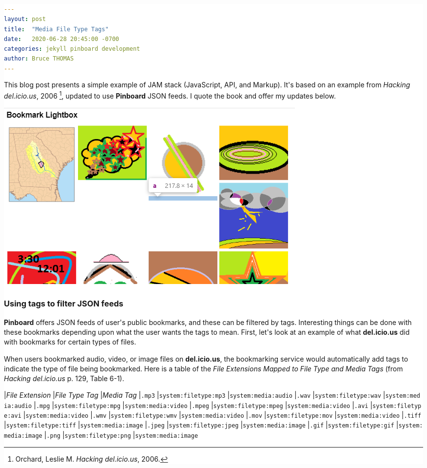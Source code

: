 ```yaml
---
layout: post
title:  "Media File Type Tags"
date:   2020-06-28 20:45:00 -0700
categories: jekyll pinboard development
author: Bruce THOMAS
---
```

This blog post presents a simple example of JAM stack (JavaScript, API, and Markup).
It's based on an example from *Hacking del.icio.us*, 2006 [^1], updated
to use **Pinboard** JSON feeds. I quote the book and offer my updates below.

![image bookmarks](/assets/ekstelu_info_images.png)

### Using tags to filter JSON feeds ###

**Pinboard** offers JSON feeds of user's public bookmarks, and these can be
filtered by tags. Interesting things can be done with these bookmarks depending
upon what the user wants the tags to mean. First, let's look at an example of
what **del.icio.us** did with bookmarks for certain types of files.

When users bookmarked audio, video, or image files on **del.icio.us**, the bookmarking service would automatically add tags to indicate the type of file being bookmarked. Here is a table of the *File Extensions Mapped to File Type and Media Tags* (from *Hacking del.icio.us* p. 129, Table 6-1).

 |*File Extension*  |*File Type Tag*        |*Media Tag*
 |`.mp3`            |`system:filetype:mp3`  |`system:media:audio`
 |`.wav`            |`system:filetype:wav`  |`system:media:audio`
 |`.mpg`            |`system:filetype:mpg`  |`system:media:video`
 |`.mpeg`           |`system:filetype:mpeg` |`system:media:video`
 |`.avi`            |`system:filetype:avi`  |`system:media:video`
 |`.wmv`            |`system:filetype:wmv`  |`system:media:video`
 |`.mov`            |`system:filetype:mov`  |`system:media:video`
 |`.tiff`           |`system:filetype:tiff` |`system:media:image`
 |`.jpeg`           |`system:filetype:jpeg` |`system:media:image`
 |`.gif`            |`system:filetype:gif`  |`system:media:image`
 |`.png`            |`system:filetype:png`  |`system:media:image`

[^1]: Orchard, Leslie M. *Hacking del.icio.us*, 2006.
[^2]: You can read more about **Pinboard** feeds [here](https://pinboard.in/howto/#rss)
[^3]: jQuery help page [https://api.jquery.com/jQuery.ajax/](https://api.jquery.com/jQuery.ajax/)